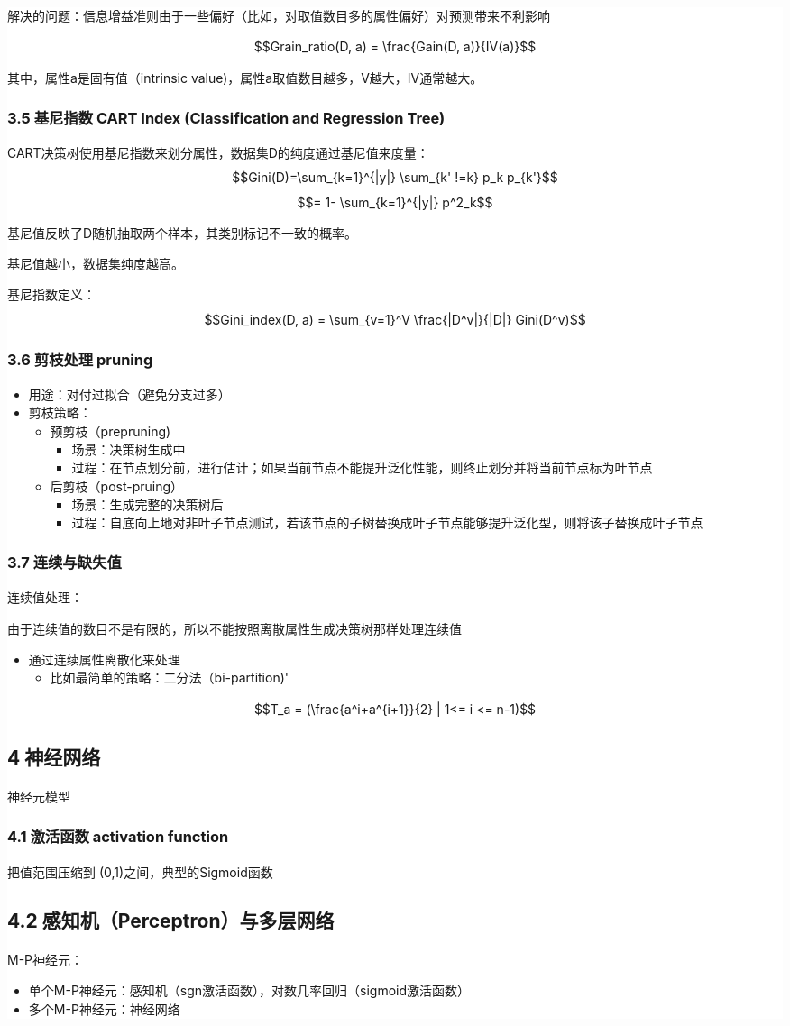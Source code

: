 解决的问题：信息增益准则由于一些偏好（比如，对取值数目多的属性偏好）对预测带来不利影响

$$Grain_ratio(D, a) = \frac{Gain(D, a)}{IV(a)}$$

其中，属性a是固有值（intrinsic value)，属性a取值数目越多，V越大，IV通常越大。

### 3.5 基尼指数 CART Index (Classification and Regression Tree)

CART决策树使用基尼指数来划分属性，数据集D的纯度通过基尼值来度量：
$$Gini(D)=\sum_{k=1}^{|y|} \sum_{k' !=k} p_k p_{k'}$$
$$= 1- \sum_{k=1}^{|y|} p^2_k$$

基尼值反映了D随机抽取两个样本，其类别标记不一致的概率。

基尼值越小，数据集纯度越高。

基尼指数定义：
$$Gini_index(D, a) = \sum_{v=1}^V \frac{|D^v|}{|D|} Gini(D^v)$$

### 3.6 剪枝处理 pruning

* 用途：对付过拟合（避免分支过多）
* 剪枝策略：
  * 预剪枝（prepruning)
    * 场景：决策树生成中
    * 过程：在节点划分前，进行估计；如果当前节点不能提升泛化性能，则终止划分并将当前节点标为叶节点
  * 后剪枝（post-pruing）
    * 场景：生成完整的决策树后
    * 过程：自底向上地对非叶子节点测试，若该节点的子树替换成叶子节点能够提升泛化型，则将该子替换成叶子节点

### 3.7 连续与缺失值

连续值处理：

由于连续值的数目不是有限的，所以不能按照离散属性生成决策树那样处理连续值

* 通过连续属性离散化来处理
  * 比如最简单的策略：二分法（bi-partition)'

$$T_a = (\frac{a^i+a^{i+1}}{2} | 1<= i <= n-1)$$

## 4 神经网络

神经元模型

### 4.1 激活函数 activation function

把值范围压缩到 (0,1)之间，典型的Sigmoid函数

## 4.2 感知机（Perceptron）与多层网络

M-P神经元：

* 单个M-P神经元：感知机（sgn激活函数），对数几率回归（sigmoid激活函数）
* 多个M-P神经元：神经网络
